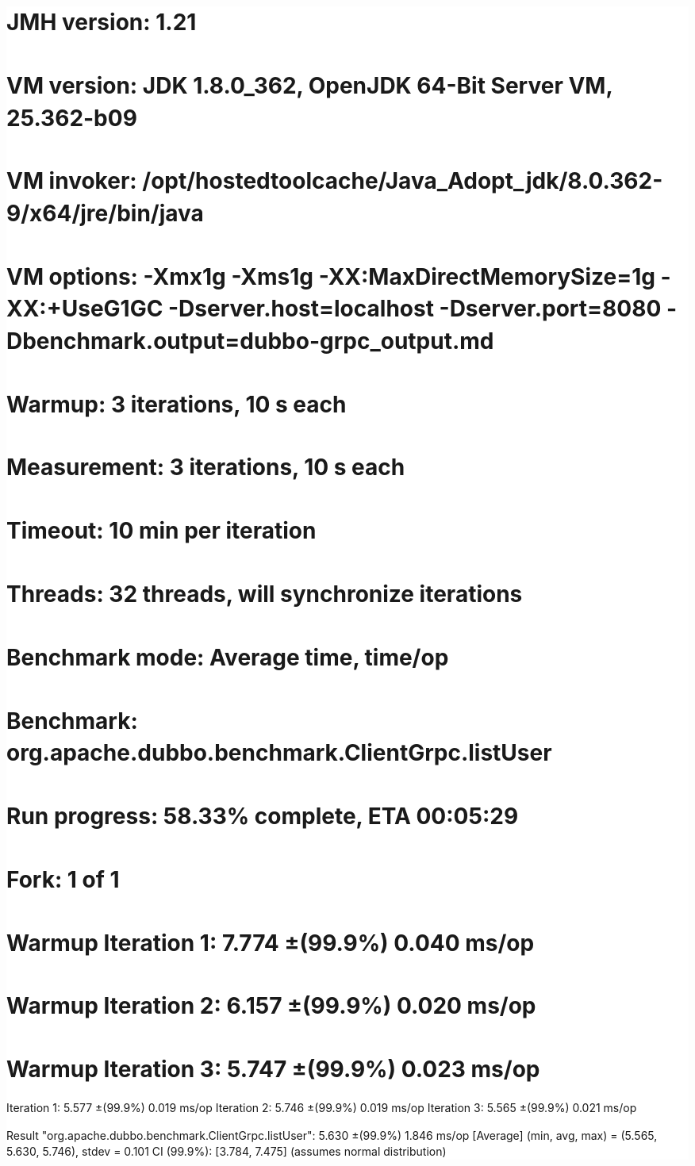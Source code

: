 
# JMH version: 1.21
# VM version: JDK 1.8.0_362, OpenJDK 64-Bit Server VM, 25.362-b09
# VM invoker: /opt/hostedtoolcache/Java_Adopt_jdk/8.0.362-9/x64/jre/bin/java
# VM options: -Xmx1g -Xms1g -XX:MaxDirectMemorySize=1g -XX:+UseG1GC -Dserver.host=localhost -Dserver.port=8080 -Dbenchmark.output=dubbo-grpc_output.md
# Warmup: 3 iterations, 10 s each
# Measurement: 3 iterations, 10 s each
# Timeout: 10 min per iteration
# Threads: 32 threads, will synchronize iterations
# Benchmark mode: Average time, time/op
# Benchmark: org.apache.dubbo.benchmark.ClientGrpc.listUser

# Run progress: 58.33% complete, ETA 00:05:29
# Fork: 1 of 1
# Warmup Iteration   1: 7.774 ±(99.9%) 0.040 ms/op
# Warmup Iteration   2: 6.157 ±(99.9%) 0.020 ms/op
# Warmup Iteration   3: 5.747 ±(99.9%) 0.023 ms/op
Iteration   1: 5.577 ±(99.9%) 0.019 ms/op
Iteration   2: 5.746 ±(99.9%) 0.019 ms/op
Iteration   3: 5.565 ±(99.9%) 0.021 ms/op


Result "org.apache.dubbo.benchmark.ClientGrpc.listUser":
  5.630 ±(99.9%) 1.846 ms/op [Average]
  (min, avg, max) = (5.565, 5.630, 5.746), stdev = 0.101
  CI (99.9%): [3.784, 7.475] (assumes normal distribution)
